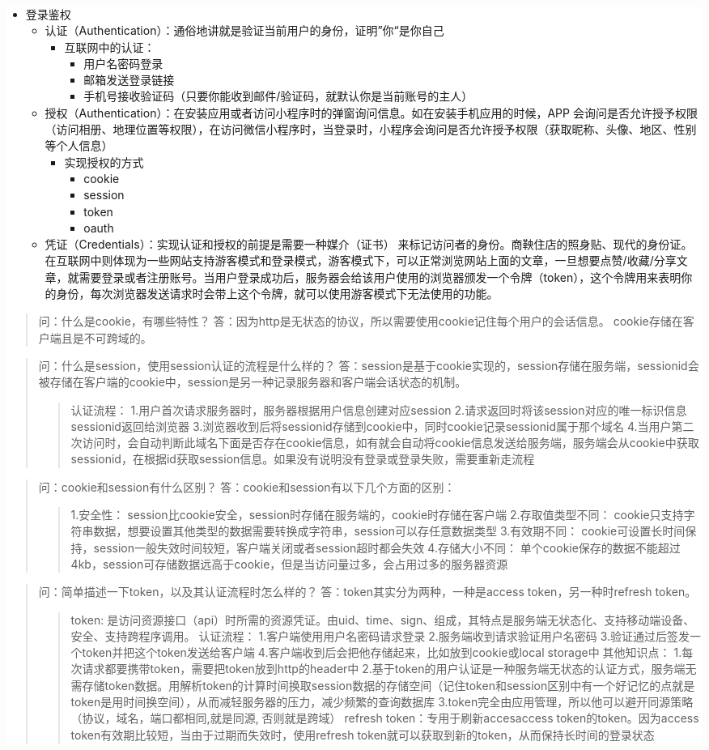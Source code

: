 - 登录鉴权
	- 认证（Authentication）：通俗地讲就是验证当前用户的身份，证明”你“是你自己
		- 互联网中的认证：
			- 用户名密码登录
			- 邮箱发送登录链接
			- 手机号接收验证码（只要你能收到邮件/验证码，就默认你是当前账号的主人）
	- 授权（Authentication）：在安装应用或者访问小程序时的弹窗询问信息。如在安装手机应用的时候，APP 会询问是否允许授予权限（访问相册、地理位置等权限），在访问微信小程序时，当登录时，小程序会询问是否允许授予权限（获取昵称、头像、地区、性别等个人信息）
		- 实现授权的方式
			- cookie
			- session
			- token
			- oauth
	- 凭证（Credentials）：实现认证和授权的前提是需要一种媒介（证书） 来标记访问者的身份。商鞅住店的照身贴、现代的身份证。在互联网中则体现为一些网站支持游客模式和登录模式，游客模式下，可以正常浏览网站上面的文章，一旦想要点赞/收藏/分享文章，就需要登录或者注册账号。当用户登录成功后，服务器会给该用户使用的浏览器颁发一个令牌（token），这个令牌用来表明你的身份，每次浏览器发送请求时会带上这个令牌，就可以使用游客模式下无法使用的功能。

>问：什么是cookie，有哪些特性？
>答：因为http是无状态的协议，所以需要使用cookie记住每个用户的会话信息。
>cookie存储在客户端且是不可跨域的。

>问：什么是session，使用session认证的流程是什么样的？
>答：session是基于cookie实现的，session存储在服务端，sessionid会被存储在客户端的cookie中，session是另一种记录服务器和客户端会话状态的机制。
>>认证流程：
>>1.用户首次请求服务器时，服务器根据用户信息创建对应session
>>2.请求返回时将该session对应的唯一标识信息sessionid返回给浏览器
>>3.浏览器收到后将sessionid存储到cookie中，同时cookie记录sessionid属于那个域名
>>4.当用户第二次访问时，会自动判断此域名下面是否存在cookie信息，如有就会自动将cookie信息发送给服务端，服务端会从cookie中获取sessionid，在根据id获取session信息。如果没有说明没有登录或登录失败，需要重新走流程

>问：cookie和session有什么区别？
>答：cookie和session有以下几个方面的区别：
>>1.安全性：
>>session比cookie安全，session时存储在服务端的，cookie时存储在客户端
>>2.存取值类型不同：
>>cookie只支持字符串数据，想要设置其他类型的数据需要转换成字符串，session可以存任意数据类型
>>3.有效期不同：
>>cookie可设置长时间保持，session一般失效时间较短，客户端关闭或者session超时都会失效
>>4.存储大小不同：
>>单个cookie保存的数据不能超过4kb，session可存储数据远高于cookie，但是当访问量过多，会占用过多的服务器资源

>问：简单描述一下token，以及其认证流程时怎么样的？
>答：token其实分为两种，一种是access token，另一种时refresh token。
>>token:
>>是访问资源接口（api）时所需的资源凭证。由uid、time、sign、组成，其特点是服务端无状态化、支持移动端设备、安全、支持跨程序调用。
>>认证流程：
>>1.客户端使用用户名密码请求登录
>>2.服务端收到请求验证用户名密码
>>3.验证通过后签发一个token并把这个token发送给客户端
>>4.客户端收到后会把他存储起来，比如放到cookie或local storage中
>>其他知识点：
>>1.每次请求都要携带token，需要把token放到http的header中
>>2.基于token的用户认证是一种服务端无状态的认证方式，服务端无需存储token数据。用解析token的计算时间换取session数据的存储空间（记住token和session区别中有一个好记忆的点就是token是用时间换空间），从而减轻服务器的压力，减少频繁的查询数据库
>>3.token完全由应用管理，所以他可以避开同源策略（协议，域名，端口都相同,就是同源, 否则就是跨域）
>>refresh token：专用于刷新accesaccess token的token。因为access token有效期比较短，当由于过期而失效时，使用refresh token就可以获取到新的token，从而保持长时间的登录状态

